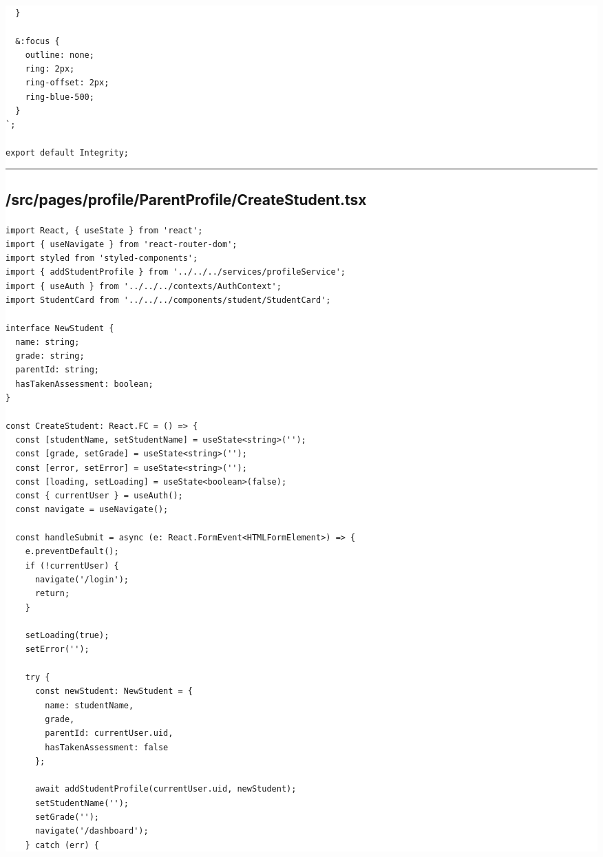 ```tsx
  }

  &:focus {
    outline: none;
    ring: 2px;
    ring-offset: 2px;
    ring-blue-500;
  }
`;

export default Integrity;
```

---

## /src/pages/profile/ParentProfile/CreateStudent.tsx

```tsx
import React, { useState } from 'react';
import { useNavigate } from 'react-router-dom';
import styled from 'styled-components';
import { addStudentProfile } from '../../../services/profileService';
import { useAuth } from '../../../contexts/AuthContext';
import StudentCard from '../../../components/student/StudentCard';

interface NewStudent {
  name: string;
  grade: string;
  parentId: string;
  hasTakenAssessment: boolean;
}

const CreateStudent: React.FC = () => {
  const [studentName, setStudentName] = useState<string>('');
  const [grade, setGrade] = useState<string>('');
  const [error, setError] = useState<string>('');
  const [loading, setLoading] = useState<boolean>(false);
  const { currentUser } = useAuth();
  const navigate = useNavigate();

  const handleSubmit = async (e: React.FormEvent<HTMLFormElement>) => {
    e.preventDefault();
    if (!currentUser) {
      navigate('/login');
      return;
    }

    setLoading(true);
    setError('');

    try {
      const newStudent: NewStudent = { 
        name: studentName, 
        grade, 
        parentId: currentUser.uid,
        hasTakenAssessment: false
      };

      await addStudentProfile(currentUser.uid, newStudent);
      setStudentName('');
      setGrade('');
      navigate('/dashboard');
    } catch (err) {
```